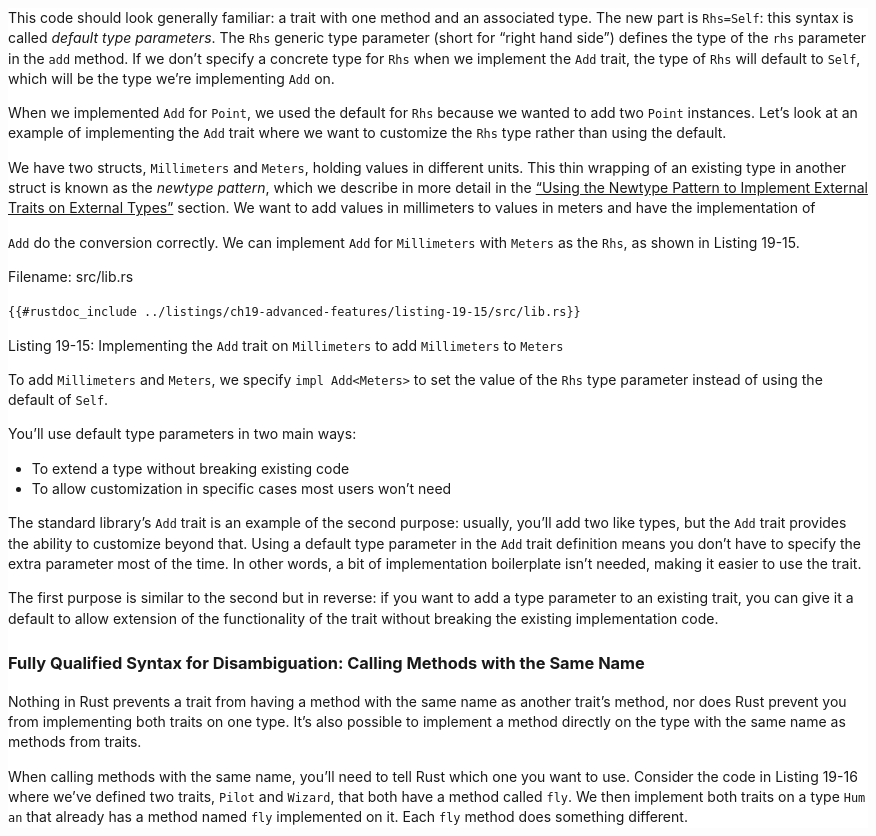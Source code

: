 This code should look generally familiar: a trait with one method and an associated type. The new part is `Rhs=Self`: this syntax is called *default type parameters*. The `Rhs` generic type parameter (short for “right hand side”) defines the type of the `rhs` parameter in the `add` method. If we don’t specify a concrete type for `Rhs` when we implement the `Add` trait, the type of `Rhs` will default to `Self`, which will be the type we’re implementing `Add` on.

When we implemented `Add` for `Point`, we used the default for `Rhs` because we wanted to add two `Point` instances. Let’s look at an example of implementing the `Add` trait where we want to customize the `Rhs` type rather than using the default.

We have two structs, `Millimeters` and `Meters`, holding values in different units. This thin wrapping of an existing type in another struct is known as the *newtype pattern*, which we describe in more detail in the [“Using the Newtype Pattern to Implement External Traits on External Types”][newtype] section. We want to add values in millimeters to values in meters and have the implementation of 

`Add` do the conversion correctly. We can implement `Add` for `Millimeters` with `Meters` as the `Rhs`, as shown in Listing 19-15.

<span class="filename">Filename: src/lib.rs</span>

```rust,noplayground
{{#rustdoc_include ../listings/ch19-advanced-features/listing-19-15/src/lib.rs}}
```


<span class="caption">Listing 19-15: Implementing the `Add` trait on `Millimeters` to add `Millimeters` to `Meters`</span>

To add `Millimeters` and `Meters`, we specify `impl Add<Meters>` to set the value of the `Rhs` type parameter instead of using the default of `Self`.

You’ll use default type parameters in two main ways:

* To extend a type without breaking existing code
* To allow customization in specific cases most users won’t need

The standard library’s `Add` trait is an example of the second purpose: usually, you’ll add two like types, but the `Add` trait provides the ability to customize beyond that. Using a default type parameter in the `Add` trait definition means you don’t have to specify the extra parameter most of the time. In other words, a bit of implementation boilerplate isn’t needed, making it easier to use the trait.

The first purpose is similar to the second but in reverse: if you want to add a type parameter to an existing trait, you can give it a default to allow extension of the functionality of the trait without breaking the existing implementation code.

### Fully Qualified Syntax for Disambiguation: Calling Methods with the Same Name

Nothing in Rust prevents a trait from having a method with the same name as another trait’s method, nor does Rust prevent you from implementing both traits on one type. It’s also possible to implement a method directly on the type with the same name as methods from traits.

When calling methods with the same name, you’ll need to tell Rust which one you want to use. Consider the code in Listing 19-16 where we’ve defined two traits, `Pilot` and `Wizard`, that both have a method called `fly`. We then implement both traits on a type `Human` that already has a method named `fly` implemented on it. Each `fly` method does something different.


[newtype]: ch19-03-advanced-traits.html#using-the-newtype-pattern-to-implement-external-traits-on-external-types
[smart-pointer-deref]: ch15-02-deref.html#treating-smart-pointers-like-regular-references-with-the-deref-trait
[tuple-structs]: ch05-01-defining-structs.html#using-tuple-structs-without-named-fields-to-create-different-types